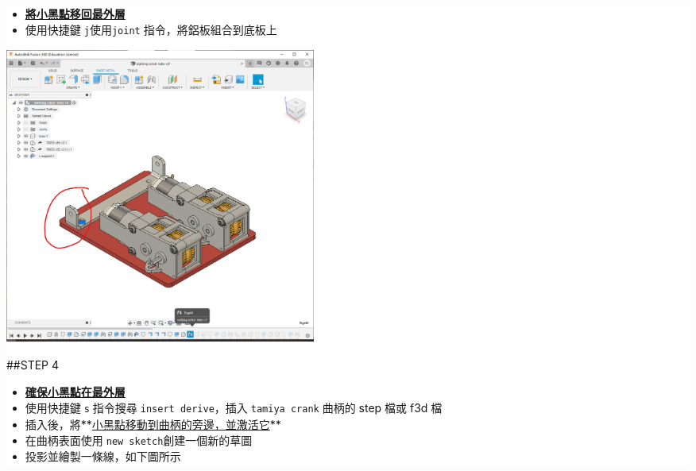 


- **<u>將小黑點移回最外層</u>**
- 使用快捷鍵 `j`使用`joint` 指令，將鋁板組合到底板上

<img src="20210204152038.png" style="width:45%;" />

##STEP 4

- **<u>確保小黑點在最外層</u>**
- 使用快捷鍵 `s` 指令搜尋 `insert derive`，插入 `tamiya crank` 曲柄的 step 檔或 f3d 檔
- 插入後，將**<u>小黑點移動到曲柄的旁邊，並激活它</u>**
- 在曲柄表面使用 `new sketch`創建一個新的草圖
- 投影並繪製一條線，如下圖所示
